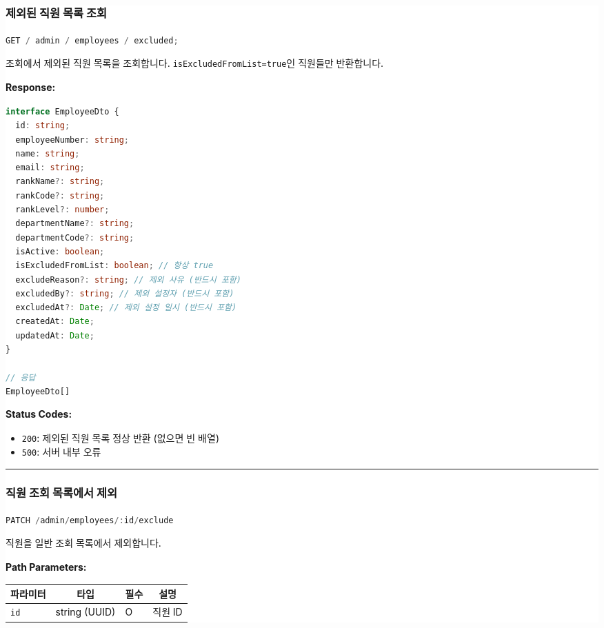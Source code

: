 
### 제외된 직원 목록 조회

```typescript
GET / admin / employees / excluded;
```

조회에서 제외된 직원 목록을 조회합니다. `isExcludedFromList=true`인 직원들만 반환합니다.

**Response:**

```typescript
interface EmployeeDto {
  id: string;
  employeeNumber: string;
  name: string;
  email: string;
  rankName?: string;
  rankCode?: string;
  rankLevel?: number;
  departmentName?: string;
  departmentCode?: string;
  isActive: boolean;
  isExcludedFromList: boolean; // 항상 true
  excludeReason?: string; // 제외 사유 (반드시 포함)
  excludedBy?: string; // 제외 설정자 (반드시 포함)
  excludedAt?: Date; // 제외 설정 일시 (반드시 포함)
  createdAt: Date;
  updatedAt: Date;
}

// 응답
EmployeeDto[]
```

**Status Codes:**

- `200`: 제외된 직원 목록 정상 반환 (없으면 빈 배열)
- `500`: 서버 내부 오류

---

### 직원 조회 목록에서 제외

```typescript
PATCH /admin/employees/:id/exclude
```

직원을 일반 조회 목록에서 제외합니다.

**Path Parameters:**

| 파라미터 | 타입          | 필수 | 설명    |
| -------- | ------------- | ---- | ------- |
| `id`     | string (UUID) | O    | 직원 ID |
